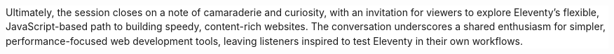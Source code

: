 Ultimately, the session closes on a note of camaraderie and curiosity, with an invitation for viewers to explore Eleventy’s flexible, JavaScript-based path to building speedy, content-rich websites. The conversation underscores a shared enthusiasm for simpler, performance-focused web development tools, leaving listeners inspired to test Eleventy in their own workflows.
